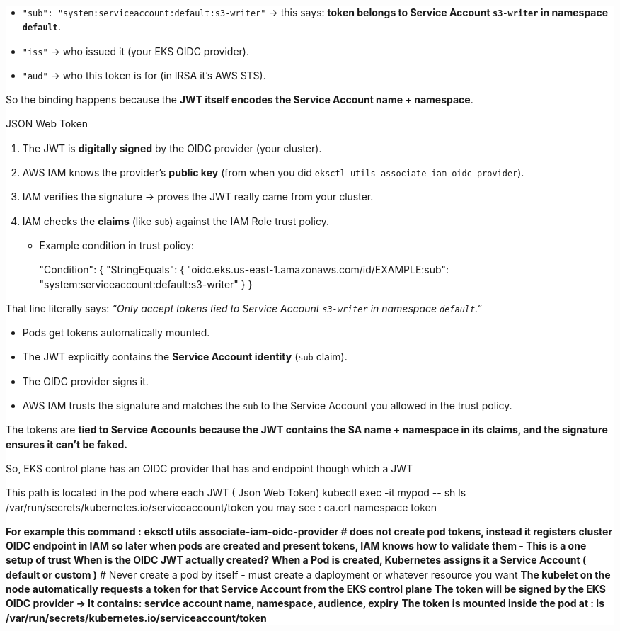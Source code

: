 - `"sub": "system:serviceaccount:default:s3-writer"` → this says: **token belongs to Service Account `s3-writer` in namespace `default`**.
    
- `"iss"` → who issued it (your EKS OIDC provider).
    
- `"aud"` → who this token is for (in IRSA it’s AWS STS).
    

So the binding happens because the **JWT itself encodes the Service Account name + namespace**.

JSON Web Token

1. The JWT is **digitally signed** by the OIDC provider (your cluster).
    
2. AWS IAM knows the provider’s **public key** (from when you did `eksctl utils associate-iam-oidc-provider`).
    
3. IAM verifies the signature → proves the JWT really came from your cluster.
    
4. IAM checks the **claims** (like `sub`) against the IAM Role trust policy.
    
    - Example condition in trust policy:
        
        "Condition": {
  "StringEquals": {
    "oidc.eks.us-east-1.amazonaws.com/id/EXAMPLE:sub": "system:serviceaccount:default:s3-writer"
  }
}


That line literally says: _“Only accept tokens tied to Service Account `s3-writer` in namespace `default`.”_
    
- Pods get tokens automatically mounted.
    
- The JWT explicitly contains the **Service Account identity** (`sub` claim).
    
- The OIDC provider signs it.
    
- AWS IAM trusts the signature and matches the `sub` to the Service Account you allowed in the trust policy.
    

The tokens are **tied to Service Accounts because the JWT contains the SA name + namespace in its claims, and the signature ensures it can’t be faked.**


So, EKS control plane has an OIDC provider that has and endpoint though which a JWT

This path is located in the pod where each JWT ( Json Web Token)
kubectl exec -it mypod -- sh
ls /var/run/secrets/kubernetes.io/serviceaccount/token
you may see : ca.crt  namespace  token

**For example this command :**
**eksctl utils associate-iam-oidc-provider  # does not create pod tokens, instead it registers cluster OIDC endpoint in IAM so later when pods are created and present tokens, IAM knows how to validate them - This is a one setup of trust**
**When is the OIDC JWT actually created?**
**When a Pod is created, Kubernetes assigns it a Service Account ( default or custom )** # Never create a pod by itself - must create a daployment or whatever resource you want
**The kubelet on the node automatically requests a token for that Service Account from the EKS control plane**
**The token will be signed by the EKS OIDC provider -> It contains: service account name, namespace, audience, expiry**
**The token is mounted inside the pod at : ls /var/run/secrets/kubernetes.io/serviceaccount/token**
